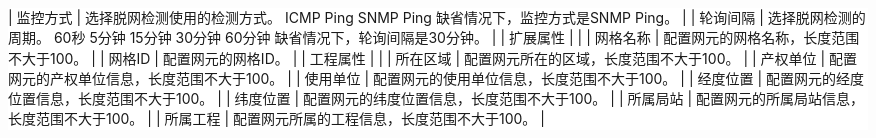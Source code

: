 | 监控方式     | 选择脱网检测使用的检测方式。 ICMP Ping SNMP Ping 缺省情况下，监控方式是SNMP Ping。                                                                                                                                                                                                                                                                                                                                                                            |
| 轮询间隔     | 选择脱网检测的周期。 60秒 5分钟 15分钟 30分钟 60分钟 缺省情况下，轮询间隔是30分钟。                                                                                                                                                                                                                                                                                                                                                                           |
| 扩展属性     |                                                                                                                                                                                                                                                                                                                                                                                                                                                               |
| 网格名称     | 配置网元的网格名称，长度范围不大于100。                                                                                                                                                                                                                                                                                                                                                                                                                       |
| 网格ID       | 配置网元的网格ID。                                                                                                                                                                                                                                                                                                                                                                                                                                            |
| 工程属性     |                                                                                                                                                                                                                                                                                                                                                                                                                                                               |
| 所在区域     | 配置网元所在的区域，长度范围不大于100。                                                                                                                                                                                                                                                                                                                                                                                                                       |
| 产权单位     | 配置网元的产权单位信息，长度范围不大于100。                                                                                                                                                                                                                                                                                                                                                                                                                   |
| 使用单位     | 配置网元的使用单位信息，长度范围不大于100。                                                                                                                                                                                                                                                                                                                                                                                                                   |
| 经度位置     | 配置网元的经度位置信息，长度范围不大于100。                                                                                                                                                                                                                                                                                                                                                                                                                   |
| 纬度位置     | 配置网元的纬度位置信息，长度范围不大于100。                                                                                                                                                                                                                                                                                                                                                                                                                   |
| 所属局站     | 配置网元的所属局站信息，长度范围不大于100。                                                                                                                                                                                                                                                                                                                                                                                                                   |
| 所属工程     | 配置网元所属的工程信息，长度范围不大于100。                                                                                                                                                                                                                                                                                                                                                                                                                   |
